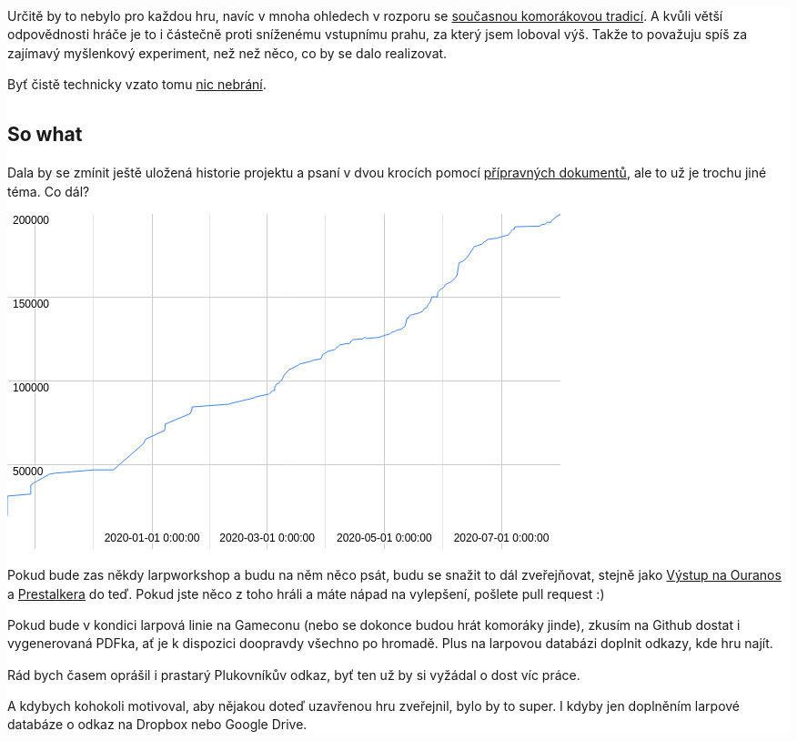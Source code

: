Určitě by to nebylo pro každou hru, navíc v mnoha ohledech v rozporu se [současnou komorákovou tradicí](https://www.larpy.cz/manifest-obsahoveho-larpu/). A kvůli větší odpovědnosti hráče je to i částečně proti sníženému vstupnímu prahu, za který jsem loboval výš. Takže to považuju spíš za zajímavý myšlenkový experiment, než než něco, co by se dalo realizovat.

Byť čistě technicky vzato tomu [nic nebrání](https://github.com/godric-cz/vystup-na-ouranos/pull/1).

## So what

Dala by se zmínit ještě uložená historie projektu a psaní v dvou krocích pomocí [přípravných dokumentů](https://github.com/godric-cz/prestalker/tree/master/design), ale to už je trochu jiné téma. Co dál?

![Historie práce na Prestalkerovi (datum / počet znaků)](/content/prestalker/graf2.png)

Pokud bude zas někdy larpworkshop a budu na něm něco psát, budu se snažit to dál zveřejňovat, stejně jako [Výstup na Ouranos](https://github.com/godric-cz/vystup-na-ouranos) a [Prestalkera](https://github.com/godric-cz/prestalker) do teď. Pokud jste něco z toho hráli a máte nápad na vylepšení, pošlete pull request :)

Pokud bude v kondici larpová linie na Gameconu (nebo se dokonce budou hrát komoráky jinde), zkusím na Github dostat i vygenerovaná PDFka, ať je k dispozici doopravdy všechno po hromadě. Plus na larpovou databázi doplnit odkazy, kde hru najít.

Rád bych časem oprášil i prastarý Plukovníkův odkaz, byť ten už by si vyžádal o dost víc práce.

A kdybych kohokoli motivoval, aby nějakou doteď uzavřenou hru zveřejnil, bylo by to super. I kdyby jen doplněním larpové databáze o odkaz na Dropbox nebo Google Drive.
